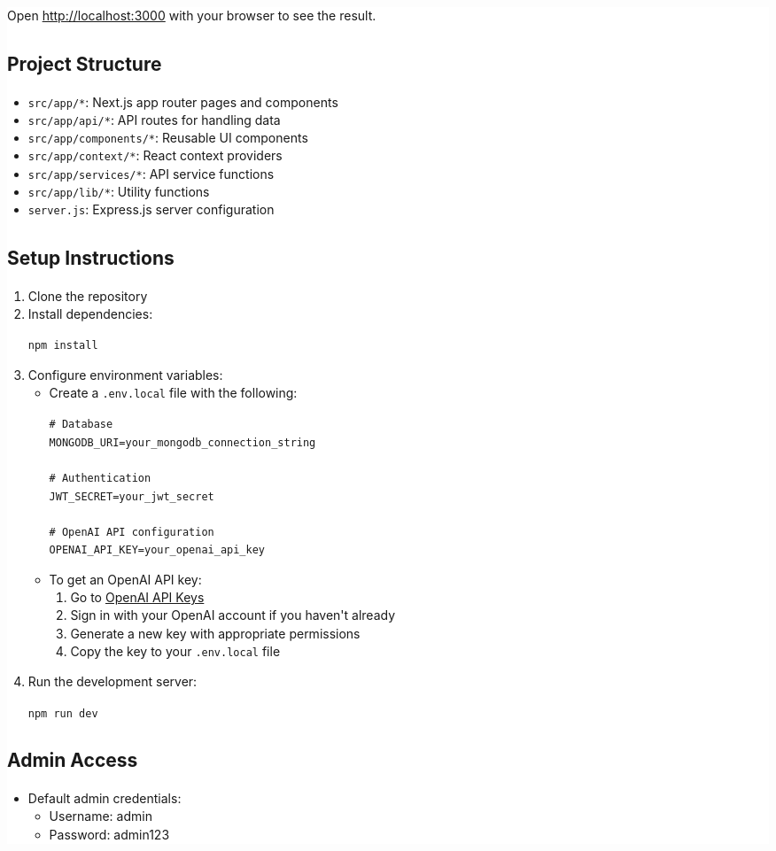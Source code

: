 Open [http://localhost:3000](http://localhost:3000) with your browser to see the result.

## Project Structure

- `src/app/*`: Next.js app router pages and components
- `src/app/api/*`: API routes for handling data
- `src/app/components/*`: Reusable UI components
- `src/app/context/*`: React context providers
- `src/app/services/*`: API service functions
- `src/app/lib/*`: Utility functions
- `server.js`: Express.js server configuration

## Setup Instructions

1. Clone the repository
2. Install dependencies:
   ```bash
   npm install
   ```
3. Configure environment variables:
   - Create a `.env.local` file with the following:
     ```
     # Database
     MONGODB_URI=your_mongodb_connection_string
     
     # Authentication
     JWT_SECRET=your_jwt_secret
     
     # OpenAI API configuration
     OPENAI_API_KEY=your_openai_api_key
     ```
   - To get an OpenAI API key:
     1. Go to [OpenAI API Keys](https://platform.openai.com/api-keys)
     2. Sign in with your OpenAI account if you haven't already
     3. Generate a new key with appropriate permissions
     4. Copy the key to your `.env.local` file
     ```
4. Run the development server:
   ```bash
   npm run dev
   ```



## Admin Access

- Default admin credentials:
  - Username: admin
  - Password: admin123

